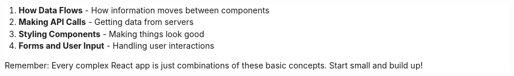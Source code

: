 1. **How Data Flows** - How information moves between components
2. **Making API Calls** - Getting data from servers
3. **Styling Components** - Making things look good
4. **Forms and User Input** - Handling user interactions

Remember: Every complex React app is just combinations of these basic concepts. Start small and build up!
